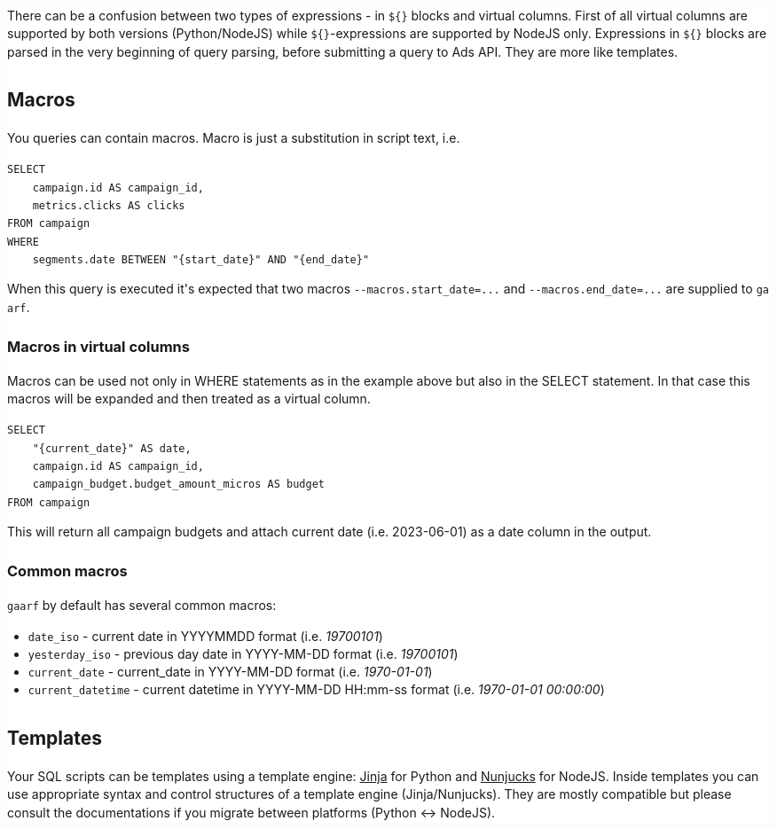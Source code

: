 There can be a confusion between two types of expressions - in `${}` blocks and virtual columns.
First of all virtual columns are supported by both versions (Python/NodeJS) while `${}`-expressions are supported by NodeJS only.
Expressions in `${}` blocks are parsed in the very beginning of query parsing, before submitting a query to Ads API. They are more like templates.

## Macros

You queries can contain macros.
Macro is just a substitution in script text, i.e.

```
SELECT
    campaign.id AS campaign_id,
    metrics.clicks AS clicks
FROM campaign
WHERE
    segments.date BETWEEN "{start_date}" AND "{end_date}"
```

When this query is executed it's expected that two macros `--macros.start_date=...` and `--macros.end_date=...` are supplied to `gaarf`.

### Macros in virtual columns

Macros can be used not only in WHERE statements as in the example above but also in the SELECT statement.
In that case this macros will be expanded and then treated as a virtual column.

```
SELECT
    "{current_date}" AS date,
    campaign.id AS campaign_id,
    campaign_budget.budget_amount_micros AS budget
FROM campaign
```

This will return all campaign budgets and attach current date (i.e. 2023-06-01) as a date column in the output.

### Common macros

`gaarf` by default has several common macros:

* `date_iso` - current date in YYYYMMDD format (i.e. *19700101*)
* `yesterday_iso` - previous day date in YYYY-MM-DD format (i.e. *19700101*)
* `current_date` - current_date in YYYY-MM-DD format (i.e. *1970-01-01*)
* `current_datetime` - current datetime in YYYY-MM-DD HH:mm-ss format (i.e. *1970-01-01 00:00:00*)

## Templates

Your SQL scripts can be templates using a template engine: [Jinja](https://jinja.palletsprojects.com) for Python and [Nunjucks](https://mozilla.github.io/nunjucks/) for NodeJS.
Inside templates you can use appropriate syntax and control structures of a template engine (Jinja/Nunjucks).
They are mostly compatible but please consult the documentations if you migrate between platforms (Python <-> NodeJS).
